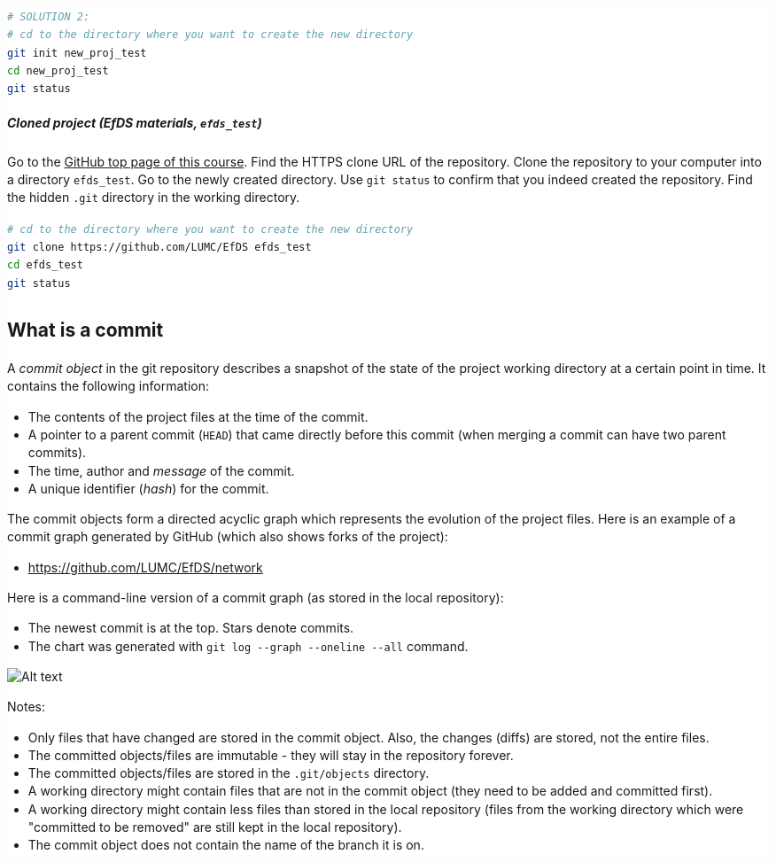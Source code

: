```bash
# SOLUTION 2:
# cd to the directory where you want to create the new directory
git init new_proj_test
cd new_proj_test
git status
```

##### Cloned project (EfDS materials, `efds_test`)

Go to the [GitHub top page of this course](https://github.com/LUMC/EfDS/). Find the HTTPS clone URL of the repository. Clone the repository to your computer into a directory `efds_test`. Go to the newly created directory. Use `git status` to confirm that you indeed created the repository. Find the hidden `.git` directory in the working directory.

```bash
# cd to the directory where you want to create the new directory
git clone https://github.com/LUMC/EfDS efds_test
cd efds_test
git status
```

## What is a commit

A *commit object* in the git repository describes a snapshot of the state of the project working directory at a certain point in time. It contains the following information:

- The contents of the project files at the time of the commit.
- A pointer to a parent commit (`HEAD`) that came directly before this commit (when merging a commit can have two parent commits).
- The time, author and *message* of the commit.
- A unique identifier (*hash*) for the commit.

The commit objects form a directed acyclic graph which represents the evolution of the project files. Here is an example of a commit graph generated by GitHub (which also shows forks of the project):

- https://github.com/LUMC/EfDS/network

Here is a command-line version of a commit graph (as stored in the local repository):

- The newest commit is at the top. Stars denote commits.
- The chart was generated with `git log --graph --oneline --all` command.

![Alt text](images/log_tree.png)

Notes:

- Only files that have changed are stored in the commit object. Also, the changes (diffs) are stored, not the entire files.
- The committed objects/files are immutable - they will stay in the repository forever.
- The committed objects/files are stored in the `.git/objects` directory.
- A working directory might contain files that are not in the commit object (they need to be added and committed first).
- A working directory might contain less files than stored in the local repository (files from the working directory which were "committed to be removed" are still kept in the local repository).
- The commit object does not contain the name of the branch it is on.
